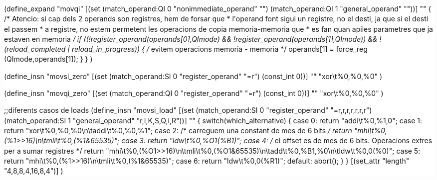 (define_expand "movqi"
  [(set (match_operand:QI 0 "nonimmediate_operand" "")
        (match_operand:QI 1 "general_operand" ""))]
  ""
  {
     /* Atencio: si cap dels 2 operands son registres, hem de forsar que
      * l'operand font sigui un registre, no el desti, ja que si el desti el passem
      * a registre, no estem permetent les operacions de copia memoria-memoria que
      * es fan quan apiles parametres que ja estaven en memoria
      */
     if ((!register_operand(operands[0],QImode) && !register_operand(operands[1],QImode))
          && !(reload_completed | reload_in_progress))
     {
        /* evitem operacions memoria - memoria */
        operands[1] = force_reg (QImode,operands[1]);
     }
  }
)

(define_insn "movsi_zero"
  [(set (match_operand:SI 0 "register_operand" "=r")
        (const_int 0))]
  ""
  "xor\\t%0,%0,%0"
)

(define_insn "movqi_zero"
  [(set (match_operand:QI 0 "register_operand" "=r")
        (const_int 0))]
  ""
  "xor\\t%0,%0,%0"
)

;;diferents casos de loads
(define_insn "movsi_load"
  [(set (match_operand:SI 0 "register_operand" "=r,r,r,r,r,r,r")
        (match_operand:SI 1 "general_operand"   "r,I,K,S,Q,i,R"))]
  ""
  {
   switch(which_alternative)
   {
     case 0:
       return "addi\t%0,%1,0";
     case 1:
        return "xor\t%0,%0,%0\n\taddi\t%0,%0,%1";
     case 2:
        /* carreguem una constant de mes de 6 bits */
        return "mhi\t%0,(%1>>16)\n\tmli\t%0,(%1&65535)";
     case 3:
        return "ldw\t%0,%O1(%B1)";
     case 4:
        /* el offset es de mes de 6 bits. Operacions extres per a sumar registres */
        return "mhi\t%0,(%O1>>16)\n\tmli\t%0,(%O1&65535)\n\tadd\t%0,%B1,%0\n\tldw\t%0,0(%0)";
     case 5:
        return "mhi\t%0,(%1>>16)\n\tmli\t%0,(%1&65535)";
     case 6:
        return "ldw\t%0,0(%R1)";
     default:
        abort();
   }
  }
  [(set_attr "length" "4,8,8,4,16,8,4")]
)
